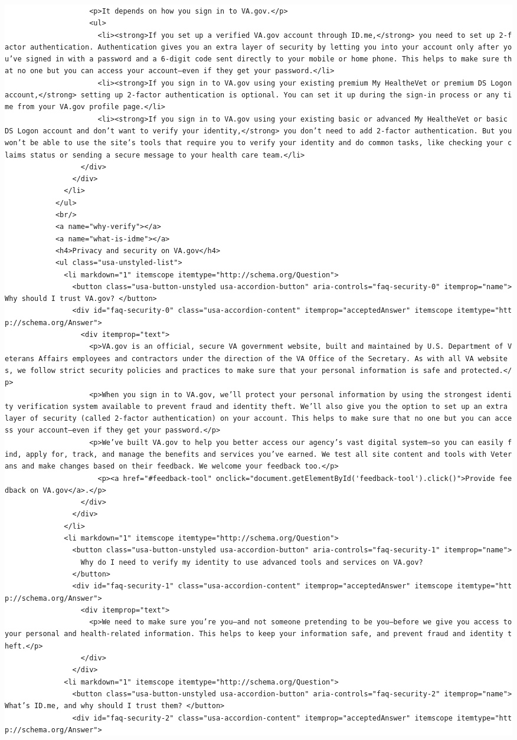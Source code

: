                         <p>It depends on how you sign in to VA.gov.</p>
                        <ul>
                          <li><strong>If you set up a verified VA.gov account through ID.me,</strong> you need to set up 2-factor authentication. Authentication gives you an extra layer of security by letting you into your account only after you’ve signed in with a password and a 6-digit code sent directly to your mobile or home phone. This helps to make sure that no one but you can access your account—even if they get your password.</li>
                          <li><strong>If you sign in to VA.gov using your existing premium My HealtheVet or premium DS Logon account,</strong> setting up 2-factor authentication is optional. You can set it up during the sign-in process or any time from your VA.gov profile page.</li>
                          <li><strong>If you sign in to VA.gov using your existing basic or advanced My HealtheVet or basic DS Logon account and don’t want to verify your identity,</strong> you don’t need to add 2-factor authentication. But you won’t be able to use the site’s tools that require you to verify your identity and do common tasks, like checking your claims status or sending a secure message to your health care team.</li>
                      </div>
                    </div>
                  </li>
                </ul>
                <br/>
                <a name="why-verify"></a>
                <a name="what-is-idme"></a>
                <h4>Privacy and security on VA.gov</h4>
                <ul class="usa-unstyled-list">
                  <li markdown="1" itemscope itemtype="http://schema.org/Question">
                    <button class="usa-button-unstyled usa-accordion-button" aria-controls="faq-security-0" itemprop="name">Why should I trust VA.gov? </button>
                    <div id="faq-security-0" class="usa-accordion-content" itemprop="acceptedAnswer" itemscope itemtype="http://schema.org/Answer">
                      <div itemprop="text">
                        <p>VA.gov is an official, secure VA government website, built and maintained by U.S. Department of Veterans Affairs employees and contractors under the direction of the VA Office of the Secretary. As with all VA websites, we follow strict security policies and practices to make sure that your personal information is safe and protected.</p>
                        <p>When you sign in to VA.gov, we’ll protect your personal information by using the strongest identity verification system available to prevent fraud and identity theft. We’ll also give you the option to set up an extra layer of security (called 2-factor authentication) on your account. This helps to make sure that no one but you can access your account—even if they get your password.</p>
                        <p>We’ve built VA.gov to help you better access our agency’s vast digital system—so you can easily find, apply for, track, and manage the benefits and services you’ve earned. We test all site content and tools with Veterans and make changes based on their feedback. We welcome your feedback too.</p>
                          <p><a href="#feedback-tool" onclick="document.getElementById('feedback-tool').click()">Provide feedback on VA.gov</a>.</p>
                      </div>
                    </div>
                  </li>
                  <li markdown="1" itemscope itemtype="http://schema.org/Question">
                    <button class="usa-button-unstyled usa-accordion-button" aria-controls="faq-security-1" itemprop="name">
                      Why do I need to verify my identity to use advanced tools and services on VA.gov?
                    </button>
                    <div id="faq-security-1" class="usa-accordion-content" itemprop="acceptedAnswer" itemscope itemtype="http://schema.org/Answer">
                      <div itemprop="text">
                        <p>We need to make sure you’re you—and not someone pretending to be you—before we give you access to your personal and health-related information. This helps to keep your information safe, and prevent fraud and identity theft.</p>
                      </div>
                    </div>
                  <li markdown="1" itemscope itemtype="http://schema.org/Question">
                    <button class="usa-button-unstyled usa-accordion-button" aria-controls="faq-security-2" itemprop="name">What’s ID.me, and why should I trust them? </button>
                    <div id="faq-security-2" class="usa-accordion-content" itemprop="acceptedAnswer" itemscope itemtype="http://schema.org/Answer">